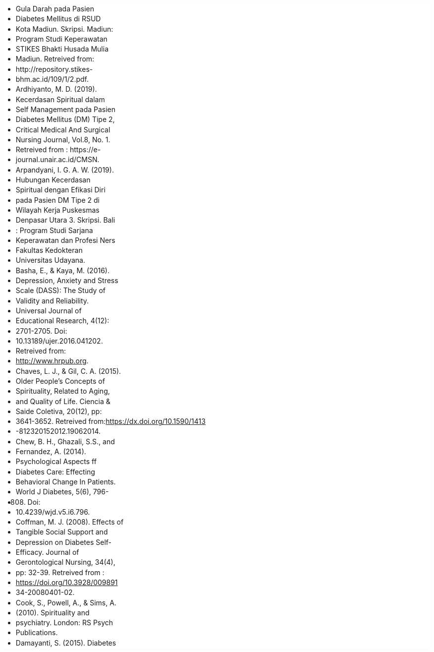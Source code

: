 - Gula Darah pada Pasien
- Diabetes Mellitus di RSUD
- Kota Madiun. Skripsi. Madiun:
- Program Studi Keperawatan
- STIKES Bhakti Husada Mulia
- Madiun. Retreived from:
- http://repository.stikes-
- bhm.ac.id/109/1/2.pdf.
- Ardhiyanto, M. D. (2019).
- Kecerdasan Spiritual dalam
- Self Management pada Pasien
- Diabetes Mellitus (DM) Tipe 2,
- Critical Medical And Surgical
- Nursing Journal, Vol.8, No. 1.
- Retreived from : https://e-
- journal.unair.ac.id/CMSN.
- Arpandyani, I. G. A. W. (2019).
- Hubungan Kecerdasan
- Spiritual dengan Efikasi Diri
- pada Pasien DM Tipe 2 di
- Wilayah Kerja Puskesmas
- Denpasar Utara 3. Skripsi. Bali
- : Program Studi Sarjana
- Keperawatan dan Profesi Ners
- Fakultas Kedokteran
- Universitas Udayana.
- Basha, E., & Kaya, M. (2016).
- Depression, Anxiety and Stress
- Scale (DASS): The Study of
- Validity and Reliability.
- Universal Journal of
- Educational Research, 4(12):
- 2701-2705. Doi:
- 10.13189/ujer.2016.041202.
- Retreived from:
- http://www.hrpub.org.
- Chaves, L. J., & Gil, C. A. (2015).
- Older People’s Concepts of
- Spirituality, Related to Aging,
- and Quality of Life. Ciencia &
- Saide Coletiva, 20(12), pp:
- 3641-3652. Retreived from:https://dx.doi.org/10.1590/1413
- -812320152012.19062014.
- Chew, B. H., Ghazali, S.S., and
- Fernandez, A. (2014).
- Psychological Aspects ff
- Diabetes Care: Effecting
- Behavioral Change In Patients.
- World J Diabetes, 5(6), 796-
- 808. Doi:
- 10.4239/wjd.v5.i6.796.
- Coffman, M. J. (2008). Effects of
- Tangible Social Support and
- Depression on Diabetes Self-
- Efficacy. Journal of
- Gerontological Nursing, 34(4),
- pp: 32-39. Retreived from :
- https://doi.org/10.3928/009891
- 34-20080401-02.
- Cook, S., Powell, A., & Sims, A.
- (2010). Spirituality and
- psychiatry. London: RS Psych
- Publications.
- Damayanti, S. (2015). Diabetes